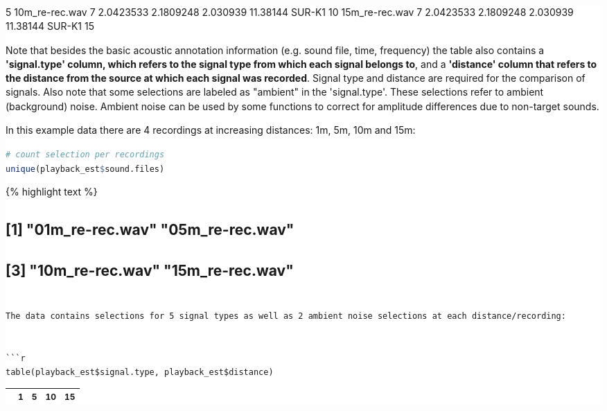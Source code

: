    <td style="text-align:center;font-weight: bold;background-color: #ccebff !important;"> 5 </td>
  </tr>
  <tr>
   <td style="text-align:center;"> 10m_re-rec.wav </td>
   <td style="text-align:center;"> 7 </td>
   <td style="text-align:center;"> 2.0423533 </td>
   <td style="text-align:center;"> 2.1809248 </td>
   <td style="text-align:center;"> 2.030939 </td>
   <td style="text-align:center;"> 11.38144 </td>
   <td style="text-align:center;font-weight: bold;background-color: #ccebff !important;"> SUR-K1 </td>
   <td style="text-align:center;font-weight: bold;background-color: #ccebff !important;"> 10 </td>
  </tr>
  <tr>
   <td style="text-align:center;"> 15m_re-rec.wav </td>
   <td style="text-align:center;"> 7 </td>
   <td style="text-align:center;"> 2.0423533 </td>
   <td style="text-align:center;"> 2.1809248 </td>
   <td style="text-align:center;"> 2.030939 </td>
   <td style="text-align:center;"> 11.38144 </td>
   <td style="text-align:center;font-weight: bold;background-color: #ccebff !important;"> SUR-K1 </td>
   <td style="text-align:center;font-weight: bold;background-color: #ccebff !important;"> 15 </td>
  </tr>
</tbody>
</table></div>
&nbsp;
 
 Note that besides the basic acoustic annotation information (e.g. sound file, time, frequency) the table also contains a **'signal.type' column, which refers to the signal type from which each signal belongs to**, and a **'distance' column that refers to the distance from the source at which each signal was recorded**. Signal type and distance are required for the comparison of signals. Also note that some selections are labeled as "ambient" in the 'signal.type'. These selections refer to ambient (background) noise. Ambient noise can be used by some functions to correct for amplitude differences due to non-target sounds.
 
In this example data there are 4 recordings at increasing distances: 1m, 5m, 10m and 15m:


```r
# count selection per recordings
unique(playback_est$sound.files)
```



{% highlight text %}
## [1] "01m_re-rec.wav" "05m_re-rec.wav"
## [3] "10m_re-rec.wav" "15m_re-rec.wav"
```

The data contains selections for 5 signal types as well as 2 ambient noise selections at each distance/recording:


```r
table(playback_est$signal.type, playback_est$distance)
```

<table class="table table-striped" style="font-size: 12px; margin-left: auto; margin-right: auto;">
 <thead>
  <tr>
   <th style="text-align:left;">   </th>
   <th style="text-align:center;"> 1 </th>
   <th style="text-align:center;"> 5 </th>
   <th style="text-align:center;"> 10 </th>
   <th style="text-align:center;"> 15 </th>
  </tr>